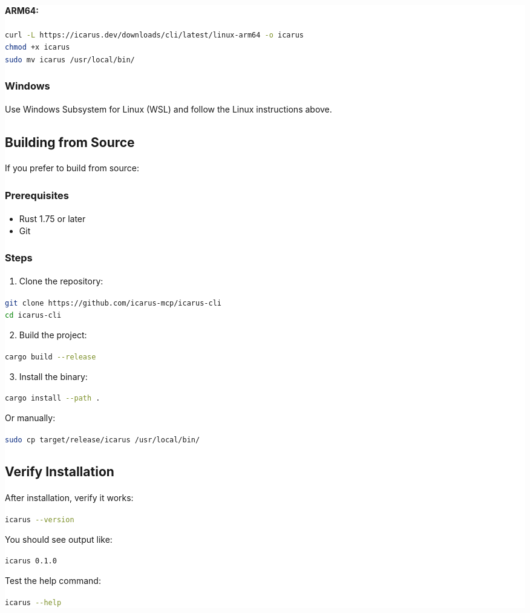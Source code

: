 #### ARM64:
```bash
curl -L https://icarus.dev/downloads/cli/latest/linux-arm64 -o icarus
chmod +x icarus
sudo mv icarus /usr/local/bin/
```

### Windows

Use Windows Subsystem for Linux (WSL) and follow the Linux instructions above.

## Building from Source

If you prefer to build from source:

### Prerequisites
- Rust 1.75 or later
- Git

### Steps

1. Clone the repository:
```bash
git clone https://github.com/icarus-mcp/icarus-cli
cd icarus-cli
```

2. Build the project:
```bash
cargo build --release
```

3. Install the binary:
```bash
cargo install --path .
```

Or manually:
```bash
sudo cp target/release/icarus /usr/local/bin/
```

## Verify Installation

After installation, verify it works:

```bash
icarus --version
```

You should see output like:
```
icarus 0.1.0
```

Test the help command:
```bash
icarus --help
```
